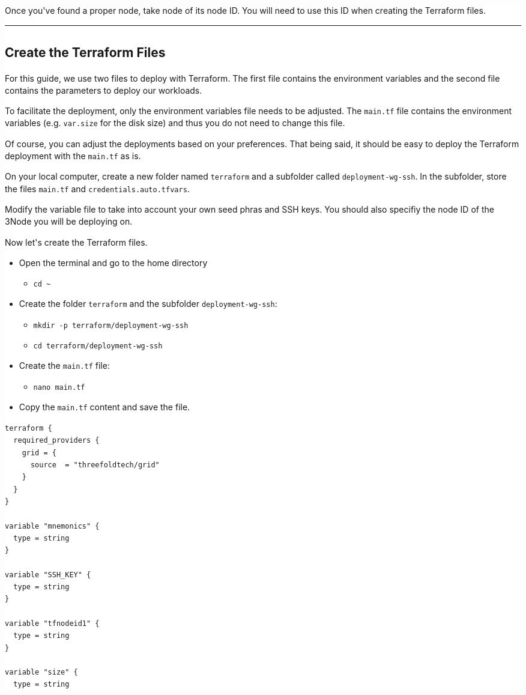 Once you've found a proper node, take node of its node ID. You will need to use this ID when creating the Terraform files.

***

## Create the Terraform Files

For this guide, we use two files to deploy with Terraform. The first file contains the environment variables and the second file contains the parameters to deploy our workloads.

To facilitate the deployment, only the environment variables file needs to be adjusted. The `main.tf` file contains the environment variables (e.g. `var.size` for the disk size) and thus you do not need to change this file.

Of course, you can adjust the deployments based on your preferences. That being said, it should be easy to deploy the Terraform deployment with the `main.tf` as is.

On your local computer, create a new folder named `terraform` and a subfolder called `deployment-wg-ssh`. In the subfolder, store the files `main.tf` and `credentials.auto.tfvars`.

Modify the variable file to take into account your own seed phras and SSH keys. You should also specifiy the node ID of the 3Node you will be deploying on.

Now let's create the Terraform files. 

* Open the terminal and go to the home directory
  *  ```
     cd ~
     ```

* Create the folder `terraform` and the subfolder `deployment-wg-ssh`:
  *  ```
     mkdir -p terraform/deployment-wg-ssh
     ```
  *  ```
     cd terraform/deployment-wg-ssh
     ```
     ```
* Create the `main.tf` file:
  *  ```
     nano main.tf
     ```

* Copy the `main.tf` content and save the file.

```
terraform {
  required_providers {
    grid = {
      source  = "threefoldtech/grid"
    }
  }
}

variable "mnemonics" {
  type = string
}

variable "SSH_KEY" {
  type = string
}

variable "tfnodeid1" {
  type = string
}

variable "size" {
  type = string
```
